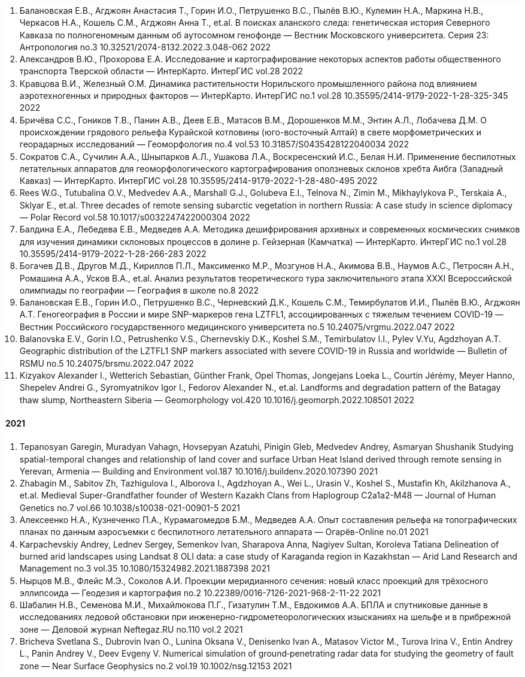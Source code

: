 1. Балановская Е.В., Агджоян Анастасия Т., Горин И.О., Петрушенко В.С., Пылёв В.Ю., Кулемин Н.А., Маркина Н.В., Черкасов Н.А., Кошель С.М., Агджоян Анна Т., et.al. В поисках аланского следа: генетическая история Северного Кавказа по полногеномным данным об аутосомном генофонде — Вестник Московского университета. Серия 23: Антропология no.3  10.32521/2074-8132.2022.3.048-062 2022
1. Александров В.Ю., Прохорова Е.А. Исследование и картографирование некоторых аспектов работы общественного транспорта Тверской области — ИнтерКарто. ИнтерГИС  vol.28  2022
1. Кравцова В.И., Железный О.М. Динамика растительности Норильского промышленного района под влиянием аэротехногенных и природных факторов — ИнтерКарто. ИнтерГИС no.1 vol.28 10.35595/2414-9179-2022-1-28-325-345 2022
1. Бричёва С.С., Гоников Т.В., Панин А.В., Деев Е.В., Матасов В.М., Дорошенков М.М., Энтин А.Л., Лобачева Д.М. О происхождении грядового рельефа Курайской котловины (юго-восточный Алтай) в свете морфометрических и георадарных исследований — Геоморфология no.4 vol.53 10.31857/S0435428122040034 2022
1. Сократов С.А., Сучилин А.А., Шныпарков А.Л., Ушакова Л.А., Воскресенский И.С., Белая Н.И. Применение беспилотных летательных аппаратов для геоморфологического картографирования оползневых склонов хребта Аибга (Западный Кавказ) — ИнтерКарто. ИнтерГИС  vol.28 10.35595/2414-9179-2022-1-28-480-495 2022
1. Rees W.G., Tutubalina O.V., Medvedev A.A., Marshall G.J., Golubeva E.I., Telnova N., Zimin M., Mikhaylykova P., Terskaia A., Sklyar E., et.al. Three decades of remote sensing subarctic vegetation in northern Russia: A case study in science diplomacy — Polar Record  vol.58 10.1017/s0032247422000304 2022
1. Балдина Е.А., Лебедева Е.В., Медведев А.А. Методика дешифрирования архивных и современных космических снимков для изучения динамики склоновых процессов в долине р. Гейзерная (Камчатка) — ИнтерКарто. ИнтерГИС no.1 vol.28 10.35595/2414-9179-2022-1-28-266-283 2022
1. Богачев Д.В., Другов М.Д., Кириллов П.Л., Максименко М.Р., Мозгунов Н.А., Акимова В.В., Наумов А.С., Петросян А.Н., Ромашина А.А., Усков В.А., et.al. Анализ результатов теоретического тура заключительного этапа XXХI Всероссийской олимпиады по географии — География в школе no.8   2022
1. Балановская Е.В., Горин И.О., Петрушенко В.С., Черневский Д.К., Кошель С.М., Темирбулатов И.И., Пылёв В.Ю., Агджоян А.Т. Геногеография в России и мире SNP-маркеров гена LZTFL1, ассоциированных с тяжелым течением COVID-19 — Вестник Российского государственного медицинского университета no.5  10.24075/vrgmu.2022.047 2022
1. Balanovska E.V., Gorin I.O., Petrushenko V.S., Chernevskiy D.K., Koshel S.M., Temirbulatov I.I., Pylev V.Yu, Agdzhoyan A.T. Geographic distribution of the LZTFL1 SNP markers associated with severe COVID-19 in Russia and worldwide — Bulletin of RSMU no.5  10.24075/brsmu.2022.047 2022
1. Kizyakov Alexander I., Wetterich Sebastian, Günther Frank, Opel Thomas, Jongejans Loeka L., Courtin Jérémy, Meyer Hanno, Shepelev Andrei G., Syromyatnikov Igor I., Fedorov Alexander N., et.al. Landforms and degradation pattern of the Batagay thaw slump, Northeastern Siberia — Geomorphology  vol.420 10.1016/j.geomorph.2022.108501 2022



#### 2021

1. Tepanosyan Garegin, Muradyan Vahagn, Hovsepyan Azatuhi, Pinigin Gleb, Medvedev Andrey, Asmaryan Shushanik Studying spatial-temporal changes and relationship of land cover and surface Urban Heat Island derived through remote sensing in Yerevan, Armenia — Building and Environment  vol.187 10.1016/j.buildenv.2020.107390 2021
1. Zhabagin M., Sabitov Zh, Tazhigulova I., Alborova I., Agdzhoyan A., Wei L., Urasin V., Koshel S., Mustafin Kh, Akilzhanova A., et.al. Medieval Super-Grandfather founder of Western Kazakh Clans from Haplogroup C2a1a2-M48 — Journal of Human Genetics no.7 vol.66 10.1038/s10038-021-00901-5 2021
1. Алексеенко Н.А., Кузнеченко П.А., Курамагомедов Б.М., Медведев А.А. Опыт составления рельефа на топографических планах по данным аэросъемки с беспилотного летательного аппарата — Огарёв-Online no.01   2021
1. Karpachevskiy Andrey, Lednev Sergey, Semenkov Ivan, Sharapova Anna, Nagiyev Sultan, Koroleva Tatiana Delineation of burned arid landscapes using Landsat 8 OLI data: a case study of Karaganda region in Kazakhstan — Arid Land Research and Management no.3 vol.35 10.1080/15324982.2021.1887398 2021
1. Нырцов М.В., Флейс М.Э., Соколов А.И. Проекции меридианного сечения: новый класс проекций для трёхосного эллипсоида — Геодезия и картография no.2  10.22389/0016-7126-2021-968-2-11-22 2021
1. Шабалин Н.В., Семенова М.И., Михайлюкова П.Г., Гизатулин Т.М., Евдокимов А.А. БПЛА и спутниковые данные в исследованиях ледовой обстановки при инженерно-гидрометеорологических изысканиях на шельфе и в прибрежной зоне — Деловой журнал Neftegaz.RU no.110 vol.2  2021
1. Bricheva Svetlana S., Dubrovin Ivan O., Lunina Oksana V., Denisenko Ivan A., Matasov Victor M., Turova Irina V., Entin Andrey L., Panin Andrey V., Deev Evgeny V. Numerical simulation of ground‐penetrating radar data for studying the geometry of fault zone — Near Surface Geophysics no.2 vol.19 10.1002/nsg.12153 2021